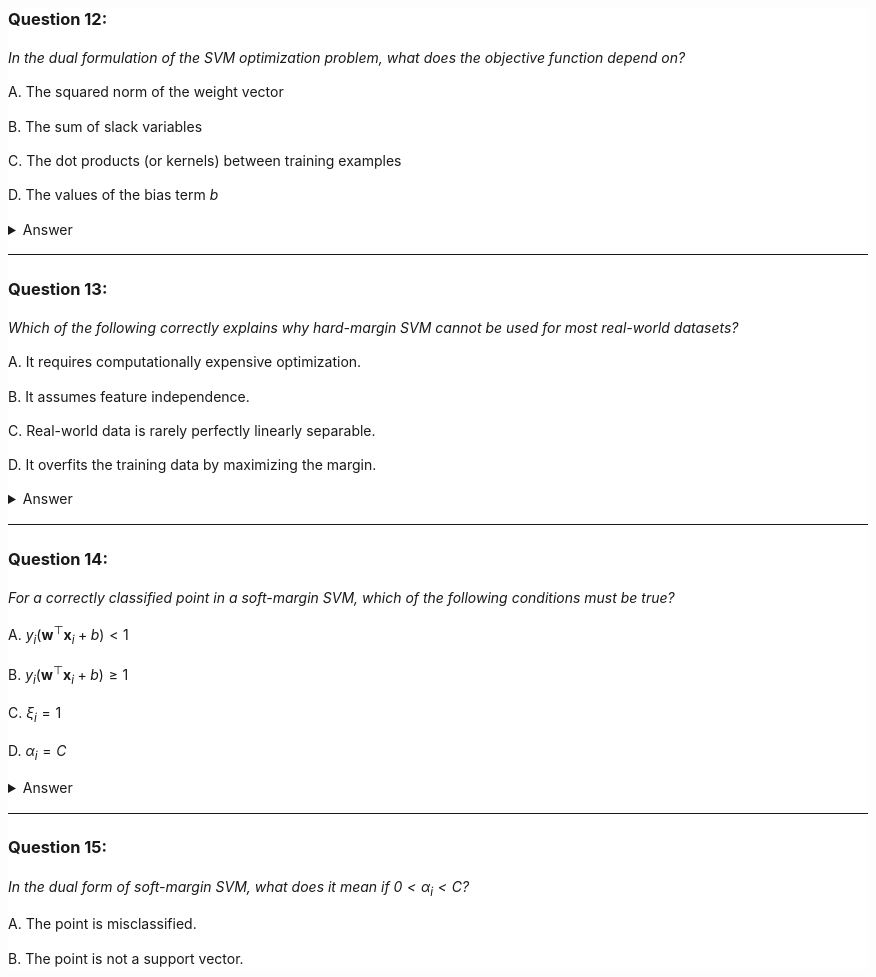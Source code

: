 ### Question 12:

*In the dual formulation of the SVM optimization problem, what does the objective function depend on?*

A. The squared norm of the weight vector

B. The sum of slack variables

C. The dot products (or kernels) between training examples

D. The values of the bias term $b$


<details><summary>Answer</summary></details>

---

### Question 13:

*Which of the following correctly explains why hard-margin SVM cannot be used for most real-world datasets?*

A. It requires computationally expensive optimization.

B. It assumes feature independence.

C. Real-world data is rarely perfectly linearly separable.

D. It overfits the training data by maximizing the margin.


<details><summary>Answer</summary></details>

---

### Question 14:

*For a correctly classified point in a soft-margin SVM, which of the following conditions must be true?*

A. $y_i(\mathbf{w}^\top \mathbf{x}_i + b) < 1$

B. $y_i(\mathbf{w}^\top \mathbf{x}_i + b) \geq 1$

C. $\xi_i = 1$

D. $\alpha_i = C$


<details><summary>Answer</summary></details>

---

### Question 15:

*In the dual form of soft-margin SVM, what does it mean if $0 < \alpha_i < C$?*

A. The point is misclassified.

B. The point is not a support vector.
